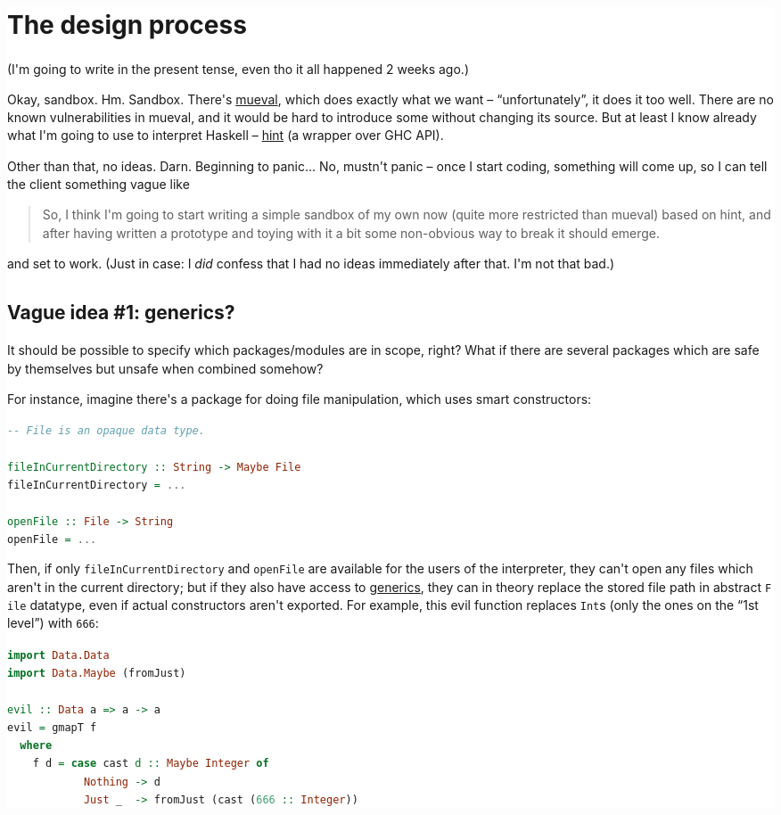 ~~~ haskell
~~~

# The design process

(I'm going to write in the present tense, even tho it all happened 2 weeks
ago.)

Okay, sandbox. Hm. Sandbox. There's [mueval][GH mueval], which does exactly
what we want – “unfortunately”, it does it too well. There are no known
vulnerabilities in mueval, and it would be hard to introduce some without
changing its source. But at least I know already what I'm going to use to
interpret Haskell – [hint](@hackage) (a wrapper over GHC API).

[GH mueval]: https://github.com/gwern/mueval

Other than that, no ideas. Darn. Beginning to panic... No, mustn't panic –
once I start coding, something will come up, so I can tell the client
something vague like

> So, I think I'm going to start writing a simple sandbox of my own now
> (quite more restricted than mueval) based on hint, and after having written
> a prototype and toying with it a bit some non-obvious way to break it
> should emerge.

and set to work. (Just in case: I *did* confess that I had no ideas
immediately after that. I'm not that bad.)

## Vague idea #1: generics?

It should be possible to specify which packages/modules are in scope, right?
What if there are several packages which are safe by themselves but unsafe
when combined somehow?

For instance, imagine there's a package for doing file manipulation, which
uses smart constructors:

~~~ haskell
-- File is an opaque data type.

fileInCurrentDirectory :: String -> Maybe File
fileInCurrentDirectory = ...

openFile :: File -> String
openFile = ...
~~~

Then, if only `fileInCurrentDirectory` and `openFile` are available for the
users of the interpreter, they can't open any files which aren't in the
current directory; but if they also have access to [generics][`Data.Data`],
they can in theory replace the stored file path in abstract `File` datatype,
even if actual constructors aren't exported. For example, this evil function
replaces `Int`s (only the ones on the “1st level”) with `666`:

~~~ haskell
import Data.Data
import Data.Maybe (fromJust)

evil :: Data a => a -> a
evil = gmapT f
  where
    f d = case cast d :: Maybe Integer of
            Nothing -> d
            Just _  -> fromJust (cast (666 :: Integer))
~~~


[oDesk]: https://www.odesk.com/jobs/Haskell-programmer-required-develop-sandbox_~0169dd7db924c8f0c5
[CTF]: http://en.wikipedia.org/wiki/Capture_the_flag#Computer_security
[pyjail]: http://nullify-ctf.blogspot.com.au/2014/01/phd-ctf-quals-2014-yet-another-pyjail.html
[CD Data Typeable]: http://chrisdone.com/posts/data-typeable
[IO Inside]: http://www.haskell.org/haskellwiki/IO_inside#inlinePerformIO
[TIOBE top]: http://www.tiobe.com/index.php/content/paperinfo/tpci/index.html
[HW regex posix]: http://www.haskell.org/haskellwiki/Regex_Posix
[`Data.Data`]: http://hackage.haskell.org/package/base/docs/Data-Data.html
[`Data.Typeable`]: http://hackage.haskell.org/package/base/docs/Data-Typeable.html
[`Data.List`]: http://hackage.haskell.org/package/base/docs/Data-List.html
[`Data.Char`]: http://hackage.haskell.org/package/base/docs/Data-Char.html
[`isSpace`]: http://hackage.haskell.org/package/base/docs/Data-Char.html#v:isSpace
[`toEnum`]: http://hackage.haskell.org/package/base/docs/Prelude.html#v:toEnum
[`unsafePerformIO`]: http://hackage.haskell.org/package/base/docs/System-IO-Unsafe.html#v:unsafePerformIO
[`unsafeDupablePerformIO`]: http://hackage.haskell.org/package/base/docs/System-IO-Unsafe.html#v:unsafeDupablePerformIO
[`inlinePerformIO`]: http://hackage.haskell.org/package/text-1.1.1.3/docs/Data-Text-Unsafe.html#v:inlinePerformIO
[`Data.ByteString.Internal`]: http://hackage.haskell.org/package/bytestring-0.10.4.0/docs/Data-ByteString-Internal.html
[`coerce`]: http://hackage.haskell.org/package/base/docs/Data-Coerce.html#v:coerce
